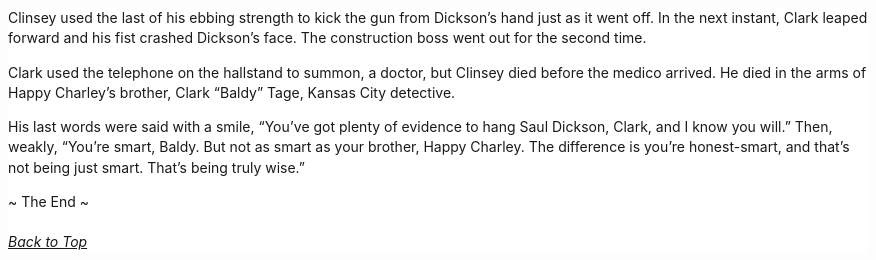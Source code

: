 Clinsey used the last of his ebbing strength to kick the gun from Dickson’s hand just as it went off. In the next instant, Clark leaped forward and his fist crashed Dickson’s face. The construction boss went out for the second time.

Clark used the telephone on the hallstand to summon, a doctor, but Clinsey died before the medico arrived. He died in the arms of Happy Charley’s brother, Clark “Baldy” Tage, Kansas City detective.

His last words were said with a smile, “You’ve got plenty of evidence to hang Saul Dickson, Clark, and I know you will.” Then, weakly, “You’re smart, Baldy. But not as smart as your brother, Happy Charley. The difference is you’re honest-smart, and that’s not being just smart. That’s being truly wise.”

<p id="theend">~ The End ~
<h6 class="btt"><a href="#top">Back to Top</a></h6>